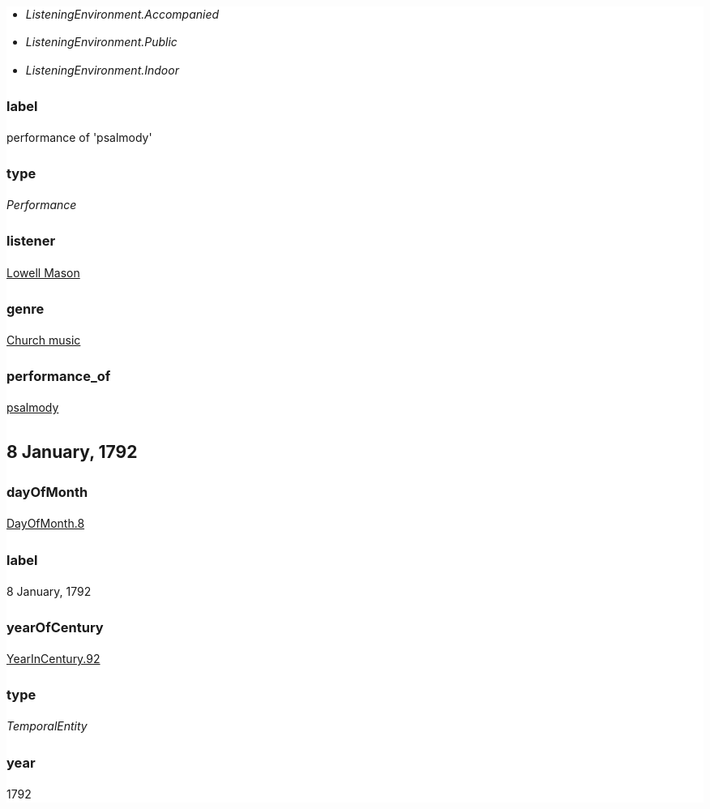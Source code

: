  - *ListeningEnvironment.Accompanied*

 - *ListeningEnvironment.Public*

 - *ListeningEnvironment.Indoor*

### label


performance of 'psalmody'

### type


*Performance*

### listener


[Lowell Mason](#Lowell-Mason)

### genre


[Church music](#Church-music)

### performance_of


[psalmody](#psalmody)

## 8 January, 1792

### dayOfMonth


[DayOfMonth.8](#DayOfMonth.8)

### label


8 January, 1792

### yearOfCentury


[YearInCentury.92](#YearInCentury.92)

### type


*TemporalEntity*

### year


1792
